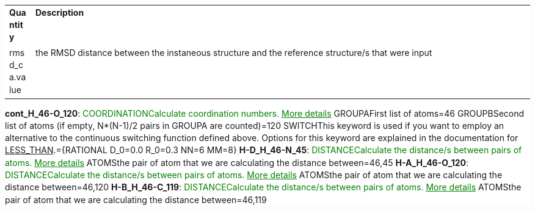 <span style="display:none;" id="data/templates/template_Chignolin_OPES/a_noNWO/plumed.datrmsd_ca">The RMSD action with label <b>rmsd_ca</b> calculates the following quantities:<table  align="center" frame="void" width="95%" cellpadding="5%"><tr><td width="5%"><b> Quantity </b>  </td><td><b> Description </b> </td></tr><tr><td width="5%">rmsd_ca.value</td><td>the RMSD distance between the instaneous structure and the reference structure/s that were input</td></tr></table></span><b name="data/templates/template_Chignolin_OPES/a_noNWO/plumed.datcont_H_46-O_120" onclick='showPath("data/templates/template_Chignolin_OPES/a_noNWO/plumed.dat","data/templates/template_Chignolin_OPES/a_noNWO/plumed.datcont_H_46-O_120","data/templates/template_Chignolin_OPES/a_noNWO/plumed.datcont_H_46-O_120","brown")'>cont_H_46-O_120</b>: <span class="plumedtooltip" style="color:green">COORDINATION<span class="right">Calculate coordination numbers. <a href="https://www.plumed.org/doc-master/user-doc/html/COORDINATION" style="color:green">More details</a><i></i></span></span> <span class="plumedtooltip">GROUPA<span class="right">First list of atoms<i></i></span></span>=46 <span class="plumedtooltip">GROUPB<span class="right">Second list of atoms (if empty, N*(N-1)/2 pairs in GROUPA are counted)<i></i></span></span>=120 <span class="plumedtooltip">SWITCH<span class="right">This keyword is used if you want to employ an alternative to the continuous switching function defined above. Options for this keyword are explained in the documentation for <a href="https://www.plumed.org/doc-master/user-doc/html/LESS_THAN">LESS_THAN</a>.<i></i></span></span>={RATIONAL D_0=0.0 R_0=0.3 NN=6 MM=8}
<span style="display:none;" id="data/templates/template_Chignolin_OPES/a_noNWO/plumed.datcont_H_46-O_120">The COORDINATION action with label <b>cont_H_46-O_120</b> calculates the following quantities:<table  align="center" frame="void" width="95%" cellpadding="5%"><tr><td width="5%"><b> Quantity </b>  </td><td><b> Description </b> </td></tr><tr><td width="5%">cont_H_46-O_120.value</td><td>the value of the coordination</td></tr></table></span><b name="data/templates/template_Chignolin_OPES/a_noNWO/plumed.datH-D_H_46-N_45" onclick='showPath("data/templates/template_Chignolin_OPES/a_noNWO/plumed.dat","data/templates/template_Chignolin_OPES/a_noNWO/plumed.datH-D_H_46-N_45","data/templates/template_Chignolin_OPES/a_noNWO/plumed.datH-D_H_46-N_45","brown")'>H-D_H_46-N_45</b>: <span class="plumedtooltip" style="color:green">DISTANCE<span class="right">Calculate the distance/s between pairs of atoms. <a href="https://www.plumed.org/doc-master/user-doc/html/DISTANCE" style="color:green">More details</a><i></i></span></span> <span class="plumedtooltip">ATOMS<span class="right">the pair of atom that we are calculating the distance between<i></i></span></span>=46,45
<span style="display:none;" id="data/templates/template_Chignolin_OPES/a_noNWO/plumed.datH-D_H_46-N_45">The DISTANCE action with label <b>H-D_H_46-N_45</b> calculates the following quantities:<table  align="center" frame="void" width="95%" cellpadding="5%"><tr><td width="5%"><b> Quantity </b>  </td><td><b> Description </b> </td></tr><tr><td width="5%">H-D_H_46-N_45.value</td><td>the DISTANCE between this pair of atoms</td></tr></table></span><b name="data/templates/template_Chignolin_OPES/a_noNWO/plumed.datH-A_H_46-O_120" onclick='showPath("data/templates/template_Chignolin_OPES/a_noNWO/plumed.dat","data/templates/template_Chignolin_OPES/a_noNWO/plumed.datH-A_H_46-O_120","data/templates/template_Chignolin_OPES/a_noNWO/plumed.datH-A_H_46-O_120","brown")'>H-A_H_46-O_120</b>: <span class="plumedtooltip" style="color:green">DISTANCE<span class="right">Calculate the distance/s between pairs of atoms. <a href="https://www.plumed.org/doc-master/user-doc/html/DISTANCE" style="color:green">More details</a><i></i></span></span> <span class="plumedtooltip">ATOMS<span class="right">the pair of atom that we are calculating the distance between<i></i></span></span>=46,120
<span style="display:none;" id="data/templates/template_Chignolin_OPES/a_noNWO/plumed.datH-A_H_46-O_120">The DISTANCE action with label <b>H-A_H_46-O_120</b> calculates the following quantities:<table  align="center" frame="void" width="95%" cellpadding="5%"><tr><td width="5%"><b> Quantity </b>  </td><td><b> Description </b> </td></tr><tr><td width="5%">H-A_H_46-O_120.value</td><td>the DISTANCE between this pair of atoms</td></tr></table></span><b name="data/templates/template_Chignolin_OPES/a_noNWO/plumed.datH-B_H_46-C_119" onclick='showPath("data/templates/template_Chignolin_OPES/a_noNWO/plumed.dat","data/templates/template_Chignolin_OPES/a_noNWO/plumed.datH-B_H_46-C_119","data/templates/template_Chignolin_OPES/a_noNWO/plumed.datH-B_H_46-C_119","brown")'>H-B_H_46-C_119</b>: <span class="plumedtooltip" style="color:green">DISTANCE<span class="right">Calculate the distance/s between pairs of atoms. <a href="https://www.plumed.org/doc-master/user-doc/html/DISTANCE" style="color:green">More details</a><i></i></span></span> <span class="plumedtooltip">ATOMS<span class="right">the pair of atom that we are calculating the distance between<i></i></span></span>=46,119